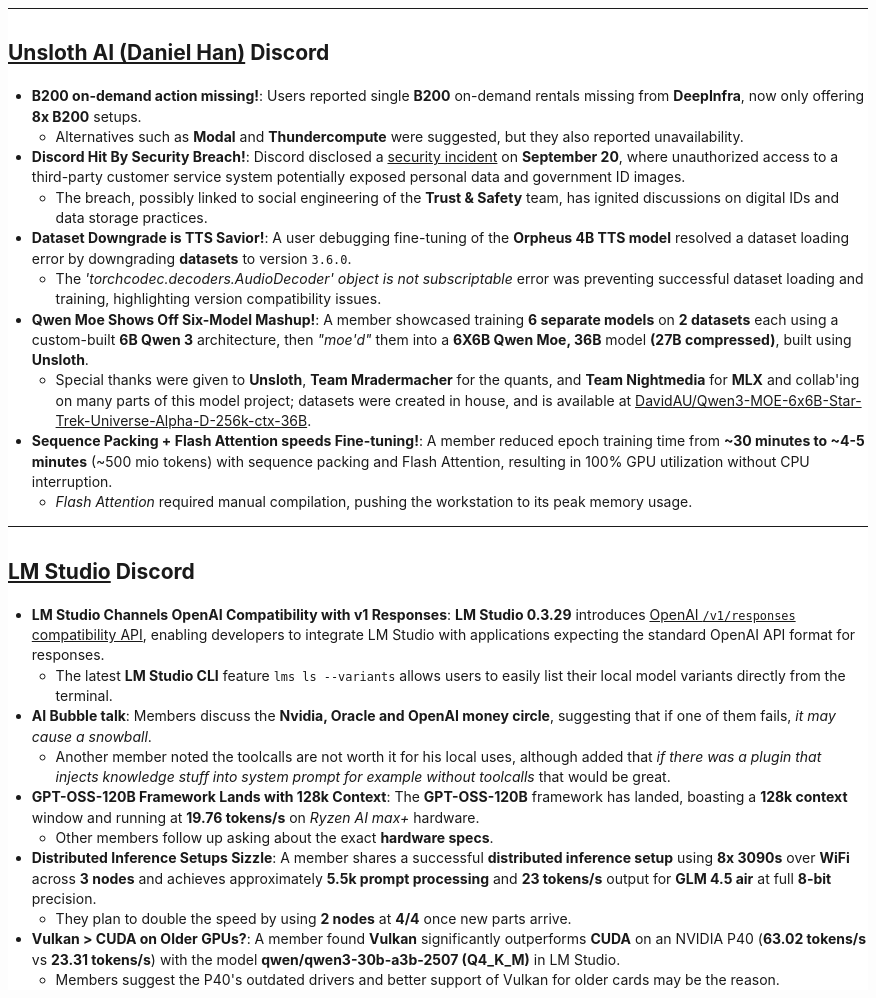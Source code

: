 

---



## [Unsloth AI (Daniel Han)](https://discord.com/channels/1179035537009545276) Discord

- **B200 on-demand action missing!**: Users reported single **B200** on-demand rentals missing from **DeepInfra**, now only offering **8x B200** setups.
   - Alternatives such as **Modal** and **Thundercompute** were suggested, but they also reported unavailability.
- **Discord Hit By Security Breach!**: Discord disclosed a [security incident](https://discord.com/press-releases/update-on-security-incident-involving-third-party-customer-service) on **September 20**, where unauthorized access to a third-party customer service system potentially exposed personal data and government ID images.
   - The breach, possibly linked to social engineering of the **Trust & Safety** team, has ignited discussions on digital IDs and data storage practices.
- **Dataset Downgrade is TTS Savior!**: A user debugging fine-tuning of the **Orpheus 4B TTS model** resolved a dataset loading error by downgrading **datasets** to version `3.6.0`.
   - The *'torchcodec.decoders.AudioDecoder' object is not subscriptable* error was preventing successful dataset loading and training, highlighting version compatibility issues.
- **Qwen Moe Shows Off Six-Model Mashup!**: A member showcased training **6 separate models** on **2 datasets** each using a custom-built **6B Qwen 3** architecture, then *"moe'd"* them into a **6X6B Qwen Moe, 36B** model **(27B compressed)**, built using **Unsloth**.
   - Special thanks were given to **Unsloth**, **Team Mradermacher** for the quants, and **Team Nightmedia** for **MLX** and collab'ing on many parts of this model project; datasets were created in house, and is available at [DavidAU/Qwen3-MOE-6x6B-Star-Trek-Universe-Alpha-D-256k-ctx-36B](https://huggingface.co/DavidAU/Qwen3-MOE-6x6B-Star-Trek-Universe-Alpha-D-256k-ctx-36B).
- **Sequence Packing + Flash Attention speeds Fine-tuning!**: A member reduced epoch training time from **~30 minutes to ~4-5 minutes** (~500 mio tokens) with sequence packing and Flash Attention, resulting in 100% GPU utilization without CPU interruption.
   - *Flash Attention* required manual compilation, pushing the workstation to its peak memory usage.



---



## [LM Studio](https://discord.com/channels/1110598183144399058) Discord

- **LM Studio Channels OpenAI Compatibility with v1 Responses**: **LM Studio 0.3.29** introduces [OpenAI `/v1/responses` compatibility API](https://lmstudio.ai/blog/lmstudio-v0.3.29), enabling developers to integrate LM Studio with applications expecting the standard OpenAI API format for responses.
   - The latest **LM Studio CLI** feature `lms ls --variants` allows users to easily list their local model variants directly from the terminal.
- **AI Bubble talk**: Members discuss the **Nvidia, Oracle and OpenAI money circle**, suggesting that if one of them fails, *it may cause a snowball*.
   - Another member noted the toolcalls are not worth it for his local uses, although added that *if there was a plugin that injects knowledge stuff into system prompt for example without toolcalls* that would be great.
- **GPT-OSS-120B Framework Lands with 128k Context**: The **GPT-OSS-120B** framework has landed, boasting a **128k context** window and running at **19.76 tokens/s** on *Ryzen AI max+* hardware.
   - Other members follow up asking about the exact **hardware specs**.
- **Distributed Inference Setups Sizzle**: A member shares a successful **distributed inference setup** using **8x 3090s** over **WiFi** across **3 nodes** and achieves approximately **5.5k prompt processing** and **23 tokens/s** output for **GLM 4.5 air** at full **8-bit** precision.
   - They plan to double the speed by using **2 nodes** at **4/4** once new parts arrive.
- **Vulkan > CUDA on Older GPUs?**: A member found **Vulkan** significantly outperforms **CUDA** on an NVIDIA P40 (**63.02 tokens/s** vs **23.31 tokens/s**) with the model **qwen/qwen3-30b-a3b-2507 (Q4_K_M)** in LM Studio.
   - Members suggest the P40's outdated drivers and better support of Vulkan for older cards may be the reason.